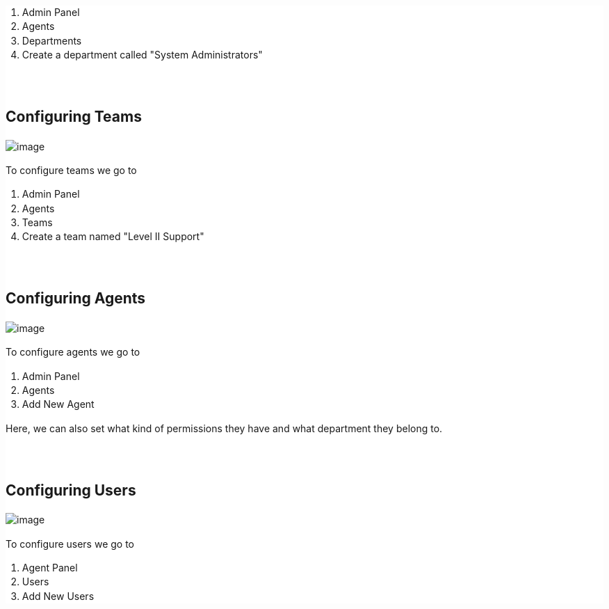 1. Admin Panel
2. Agents
3. Departments
4. Create a department called "System Administrators"

<br />
<h2>Configuring Teams</h2>


<p>
<img width="719" alt="image" src="https://github.com/PradoJuanPablo/post-install-config/assets/160810181/165e5363-c18e-4355-814f-f40a44a168bb">

</p>
<p>
To configure teams we go to
  
1. Admin Panel
2. Agents
3. Teams
4. Create a team named "Level II Support"
</p>
<br />

<h2>Configuring Agents</h2>


<p>
<img width="719" alt="image" src="https://github.com/PradoJuanPablo/post-install-config/assets/160810181/1cfd0ceb-5d6a-4b66-8819-935ff9dfc383">


</p>
<p>
To configure agents we go to
  
1. Admin Panel
2. Agents
3. Add New Agent

Here, we can also set what kind of permissions they have and what department they belong to.
   
</p>
<br />

<h2>Configuring Users</h2>


<p>
<img width="719" alt="image" src="https://github.com/PradoJuanPablo/post-install-config/assets/160810181/0ae89240-e1e8-4c61-ab5f-673c17735bd1">


</p>
<p>
To configure users we go to
  
1. Agent Panel
2. Users
3. Add New Users
